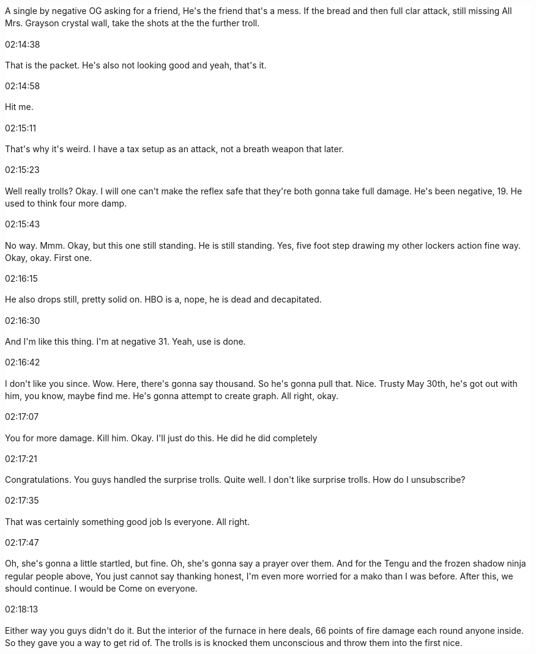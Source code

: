 A single by negative OG asking for a friend, He's the friend that's a mess. If the bread and then full clar attack, still missing All Mrs. Grayson crystal wall, take the shots at the the further troll.

02:14:38

That is the packet. He's also not looking good and yeah, that's it.

02:14:58

Hit me.

02:15:11

That's why it's weird. I have a tax setup as an attack, not a breath weapon that later.

02:15:23

Well really trolls? Okay. I will one can't make the reflex safe that they're both gonna take full damage. He's been negative, 19. He used to think four more damp.

02:15:43

No way. Mmm. Okay, but this one still standing. He is still standing. Yes, five foot step drawing my other lockers action fine way. Okay, okay. First one.

02:16:15

He also drops still, pretty solid on. HBO is a, nope, he is dead and decapitated.

02:16:30

And I'm like this thing. I'm at negative 31. Yeah, use is done.

02:16:42

I don't like you since. Wow. Here, there's gonna say thousand. So he's gonna pull that. Nice. Trusty May 30th, he's got out with him, you know, maybe find me. He's gonna attempt to create graph. All right, okay.

02:17:07

You for more damage. Kill him. Okay. I'll just do this. He did he did completely

02:17:21

Congratulations. You guys handled the surprise trolls. Quite well. I don't like surprise trolls. How do I unsubscribe?

02:17:35

That was certainly something good job Is everyone. All right.

02:17:47

Oh, she's gonna a little startled, but fine. Oh, she's gonna say a prayer over them. And for the Tengu and the frozen shadow ninja regular people above, You just cannot say thanking honest, I'm even more worried for a mako than I was before. After this, we should continue. I would be Come on everyone.

02:18:13

Either way you guys didn't do it. But the interior of the furnace in here deals, 66 points of fire damage each round anyone inside. So they gave you a way to get rid of. The trolls is is knocked them unconscious and throw them into the first nice.
